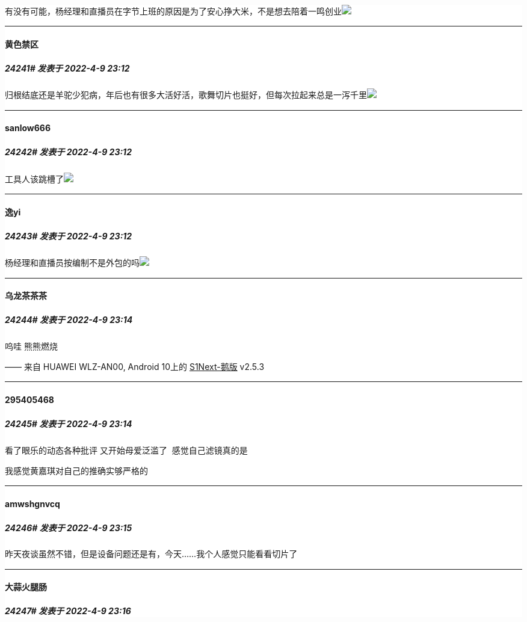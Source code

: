有没有可能，杨经理和直播员在字节上班的原因是为了安心挣大米，不是想去陪着一鸣创业<img src="https://static.saraba1st.com/image/smiley/face2017/037.png" referrerpolicy="no-referrer">



*****

####  黄色禁区  
##### 24241#       发表于 2022-4-9 23:12

归根结底还是羊驼少犯病，年后也有很多大活好活，歌舞切片也挺好，但每次拉起来总是一泻千里<img src="https://static.saraba1st.com/image/smiley/face2017/068.png" referrerpolicy="no-referrer">

*****

####  sanlow666  
##### 24242#       发表于 2022-4-9 23:12

工具人该跳槽了<img src="https://static.saraba1st.com/image/smiley/face2017/037.png" referrerpolicy="no-referrer">

*****

####  逸yi  
##### 24243#       发表于 2022-4-9 23:12

杨经理和直播员按编制不是外包的吗<img src="https://static.saraba1st.com/image/smiley/face2017/037.png" referrerpolicy="no-referrer">

*****

####  乌龙茶茶茶  
##### 24244#       发表于 2022-4-9 23:14

呜哇 熊熊燃烧

—— 来自 HUAWEI WLZ-AN00, Android 10上的 [S1Next-鹅版](https://github.com/ykrank/S1-Next/releases) v2.5.3

*****

####  295405468  
##### 24245#       发表于 2022-4-9 23:14

看了眼乐的动态各种批评 又开始母爱泛滥了  感觉自己滤镜真的是

我感觉黄嘉琪对自己的推确实够严格的

*****

####  amwshgnvcq  
##### 24246#       发表于 2022-4-9 23:15

昨天夜谈虽然不错，但是设备问题还是有，今天……我个人感觉只能看看切片了

*****

####  大蒜火腿肠  
##### 24247#       发表于 2022-4-9 23:16
